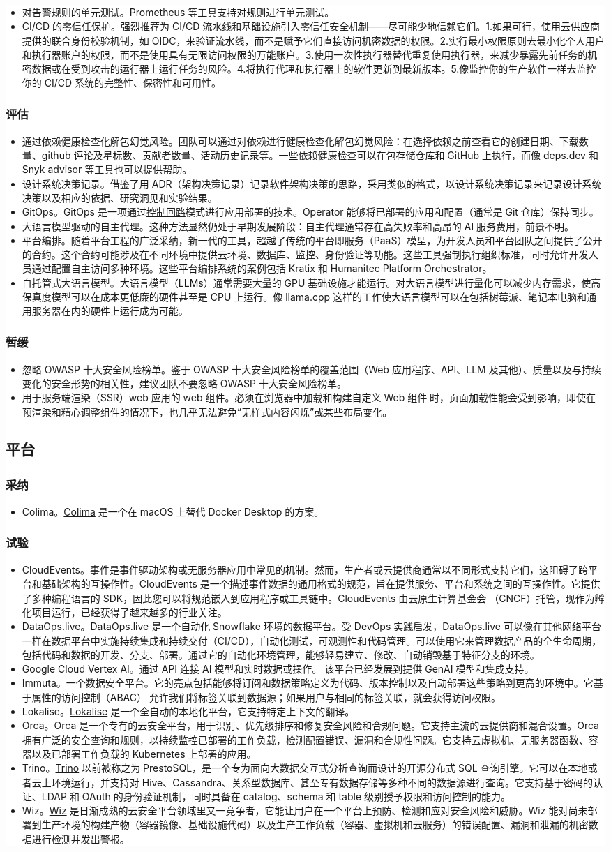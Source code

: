 - 对告警规则的单元测试。Prometheus 等工具支持[对规则进行单元测试](https://prometheus.io/docs/prometheus/latest/configuration/unit_testing_rules/)。
- CI/CD 的零信任保护。强烈推荐为 CI/CD 流水线和基础设施引入零信任安全机制——尽可能少地信赖它们。1.如果可行，使用云供应商提供的联合身份校验机制，如 OIDC，来验证流水线，而不是赋予它们直接访问机密数据的权限。2.实行最小权限原则去最小化个人用户和执行器账户的权限，而不是使用具有无限访问权限的万能账户。3.使用一次性执行器替代重复使用执行器，来减少暴露先前任务的机密数据或在受到攻击的运行器上运行任务的风险。4.将执行代理和执行器上的软件更新到最新版本。5.像监控你的生产软件一样去监控你的 CI/CD 系统的完整性、保密性和可用性。

### 评估

- 通过依赖健康检查化解包幻觉风险。团队可以通过对依赖进行健康检查化解包幻觉风险：在选择依赖之前查看它的创建日期、下载数量、github 评论及星标数、贡献者数量、活动历史记录等。一些依赖健康检查可以在包存储仓库和 GitHub 上执行，而像 deps.dev 和 Snyk advisor 等工具也可以提供帮助。
- 设计系统决策记录。借鉴了用 ADR（架构决策记录）记录软件架构决策的思路，采用类似的格式，以设计系统决策记录来记录设计系统决策以及相应的依据、研究洞见和实验结果。
- GitOps。GitOps 是一项通过[控制回路](https://kubernetes.io/zh-cn/docs/concepts/architecture/controller/)模式进行应用部署的技术。Operator 能够将已部署的应用和配置（通常是 Git 仓库）保持同步。
- 大语言模型驱动的自主代理。这种方法显然仍处于早期发展阶段：自主代理通常存在高失败率和高昂的 AI 服务费用，前景不明。
- 平台编排。随着平台工程的广泛采纳，新一代的工具，超越了传统的平台即服务（PaaS）模型，为开发人员和平台团队之间提供了公开的合约。这个合约可能涉及在不同环境中提供云环境、数据库、监控、身份验证等功能。这些工具强制执行组织标准，同时允许开发人员通过配置自主访问多种环境。这些平台编排系统的案例包括 Kratix 和 Humanitec Platform Orchestrator。
- 自托管式大语言模型。大语言模型（LLMs）通常需要大量的 GPU 基础设施才能运行。对大语言模型进行量化可以减少内存需求，使高保真度模型可以在成本更低廉的硬件甚至是 CPU
  上运行。像 llama.cpp 这样的工作使大语言模型可以在包括树莓派、笔记本电脑和通用服务器在内的硬件上运行成为可能。

### 暂缓

- 忽略 OWASP 十大安全风险榜单。鉴于 OWASP 十大安全风险榜单的覆盖范围（Web 应用程序、API、LLM 及其他）、质量以及与持续变化的安全形势的相关性，建议团队不要忽略 OWASP 十大安全风险榜单。
- 用于服务端渲染（SSR）web 应用的 web 组件。必须在浏览器中加载和构建自定义 Web 组件
  时，页面加载性能会受到影响，即使在预渲染和精心调整组件的情况下，也几乎无法避免“无样式内容闪烁”或某些布局变化。



## 平台

### 采纳

- Colima。[Colima](https://github.com/abiosoft/colima) 是一个在 macOS 上替代 Docker Desktop 的方案。

### 试验

- CloudEvents。事件是事件驱动架构或无服务器应用中常见的机制。然而，生产者或云提供商通常以不同形式支持它们，这阻碍了跨平台和基础架构的互操作性。CloudEvents 是一个描述事件数据的通用格式的规范，旨在提供服务、平台和系统之间的互操作性。它提供了多种编程语言的 SDK，因此您可以将规范嵌入到应用程序或工具链中。CloudEvents 由云原生计算基金会
  （CNCF）托管，现作为孵化项目运行，已经获得了越来越多的行业关注。
- DataOps.live。DataOps.live 是一个自动化 Snowflake 环境的数据平台。受 DevOps 实践启发，DataOps.live 可以像在其他网络平台一样在数据平台中实施持续集成和持续交付（CI/CD），自动化测试，可观测性和代码管理。可以使用它来管理数据产品的全生命周期，包括代码和数据的开发、分支、部署。通过它的自动化环境管理，能够轻易建立、修改、自动销毁基于特征分支的环境。
- Google Cloud Vertex AI。通过 API 连接 AI 模型和实时数据或操作。 该平台已经发展到提供 GenAI 模型和集成支持。
- Immuta。一个数据安全平台。它的亮点包括能够将订阅和数据策略定义为代码、版本控制以及自动部署这些策略到更高的环境中。它基于属性的访问控制（ABAC） 允许我们将标签关联到数据源；如果用户与相同的标签关联，就会获得访问权限。
- Lokalise。[Lokalise](https://lokalise.com) 是一个全自动的本地化平台，它支持特定上下文的翻译。
- Orca。Orca 是一个专有的云安全平台，用于识别、优先级排序和修复安全风险和合规问题。它支持主流的云提供商和混合设置。Orca 拥有广泛的安全查询和规则，以持续监控已部署的工作负载，检测配置错误、漏洞和合规性问题。它支持云虚拟机、无服务器函数、容器以及已部署工作负载的 Kubernetes 上部署的应用。
- Trino。[Trino](https://trino.io/) 以前被称之为 PrestoSQL，是一个专为面向大数据交互式分析查询而设计的开源分布式 SQL 查询引擎。它可以在本地或者云上环境运行，并支持对 Hive、Cassandra、关系型数据库、甚至专有数据存储等多种不同的数据源进行查询。它支持基于密码的认证、LDAP 和 OAuth 的身份验证机制，同时具备在 catalog、schema 和 table 级别授予权限和访问控制的能力。
- Wiz。[Wiz](https://www.wiz.io/) 是日渐成熟的云安全平台领域里又一竞争者，它能让用户在一个平台上预防、检测和应对安全风险和威胁。Wiz 能对尚未部署到生产环境的构建产物（容器镜像、基础设施代码）以及生产工作负载（容器、虚拟机和云服务）的错误配置、漏洞和泄漏的机密数据进行检测并发出警报。
